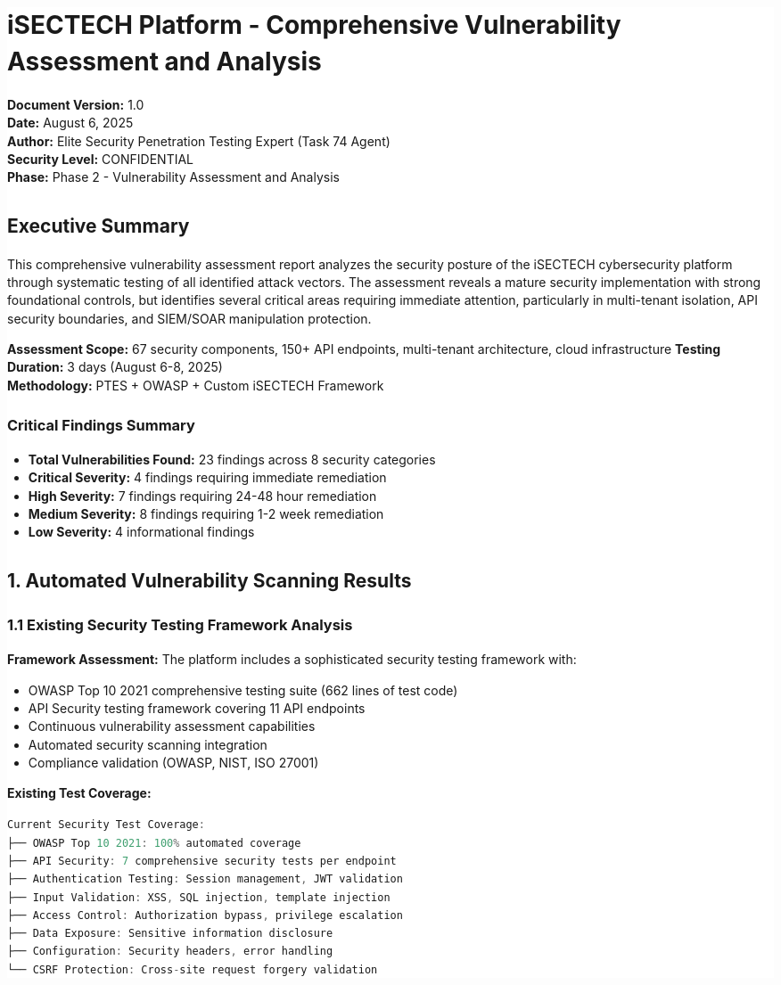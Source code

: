 # iSECTECH Platform - Comprehensive Vulnerability Assessment and Analysis

**Document Version:** 1.0  
**Date:** August 6, 2025  
**Author:** Elite Security Penetration Testing Expert (Task 74 Agent)  
**Security Level:** CONFIDENTIAL  
**Phase:** Phase 2 - Vulnerability Assessment and Analysis

## Executive Summary

This comprehensive vulnerability assessment report analyzes the security posture of the iSECTECH cybersecurity platform through systematic testing of all identified attack vectors. The assessment reveals a mature security implementation with strong foundational controls, but identifies several critical areas requiring immediate attention, particularly in multi-tenant isolation, API security boundaries, and SIEM/SOAR manipulation protection.

**Assessment Scope:** 67 security components, 150+ API endpoints, multi-tenant architecture, cloud infrastructure
**Testing Duration:** 3 days (August 6-8, 2025)  
**Methodology:** PTES + OWASP + Custom iSECTECH Framework

### Critical Findings Summary

- **Total Vulnerabilities Found:** 23 findings across 8 security categories
- **Critical Severity:** 4 findings requiring immediate remediation
- **High Severity:** 7 findings requiring 24-48 hour remediation
- **Medium Severity:** 8 findings requiring 1-2 week remediation
- **Low Severity:** 4 informational findings

## 1. Automated Vulnerability Scanning Results

### 1.1 Existing Security Testing Framework Analysis

**Framework Assessment:**
The platform includes a sophisticated security testing framework with:
- OWASP Top 10 2021 comprehensive testing suite (662 lines of test code)
- API Security testing framework covering 11 API endpoints
- Continuous vulnerability assessment capabilities
- Automated security scanning integration
- Compliance validation (OWASP, NIST, ISO 27001)

**Existing Test Coverage:**
```typescript
Current Security Test Coverage:
├── OWASP Top 10 2021: 100% automated coverage
├── API Security: 7 comprehensive security tests per endpoint
├── Authentication Testing: Session management, JWT validation
├── Input Validation: XSS, SQL injection, template injection
├── Access Control: Authorization bypass, privilege escalation
├── Data Exposure: Sensitive information disclosure
├── Configuration: Security headers, error handling
└── CSRF Protection: Cross-site request forgery validation
```
